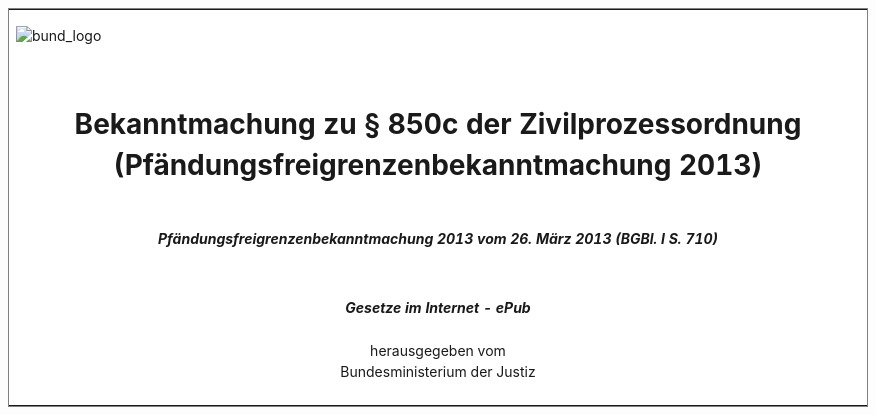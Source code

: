 <span id="DECKBLATT.html"></span>

<table border="0" frame="border" width="100%">

<tr valign="top">

<td align="left">

![bund\_logo](BfJ_2021_Web_de_de.gif)

</td>

<td align="right">

 

</td>

</tr>

<tr align="center" valign="middle">

<td colspan="2">

# Bekanntmachung zu § 850c der Zivilprozessordnung (Pfändungsfreigrenzenbekanntmachung 2013)

</td>

</tr>

<tr align="center" valign="middle">

<td colspan="2">

##### Pfändungsfreigrenzenbekanntmachung 2013 vom 26. März 2013 (BGBl. I S. 710)

</td>

</tr>

<tr align="center" valign="middle">

<td colspan="2">

  
  

##### Gesetze im Internet - ePub  
  
herausgegeben vom  
Bundesministerium der Justiz

</td>

</tr>

<tr align="center" valign="bottom">

<td colspan="2">

  